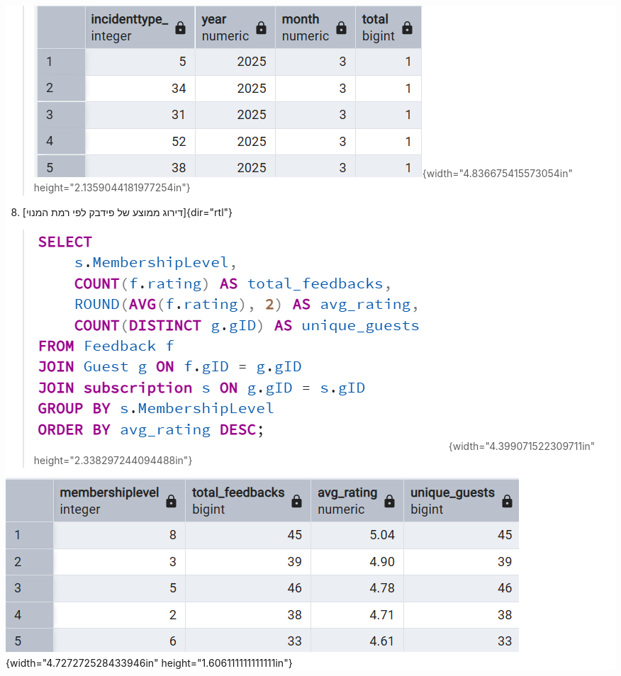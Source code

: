 > ![](media/image23.png){width="4.836675415573054in"
> height="2.1359044181977254in"}

8)  [דירוג ממוצע של פידבק לפי רמת המנוי]{dir="rtl"}

> ![](media/image24.png){width="4.399071522309711in"
> height="2.338297244094488in"}

![](media/image25.png){width="4.727272528433946in"
height="1.606111111111111in"}
